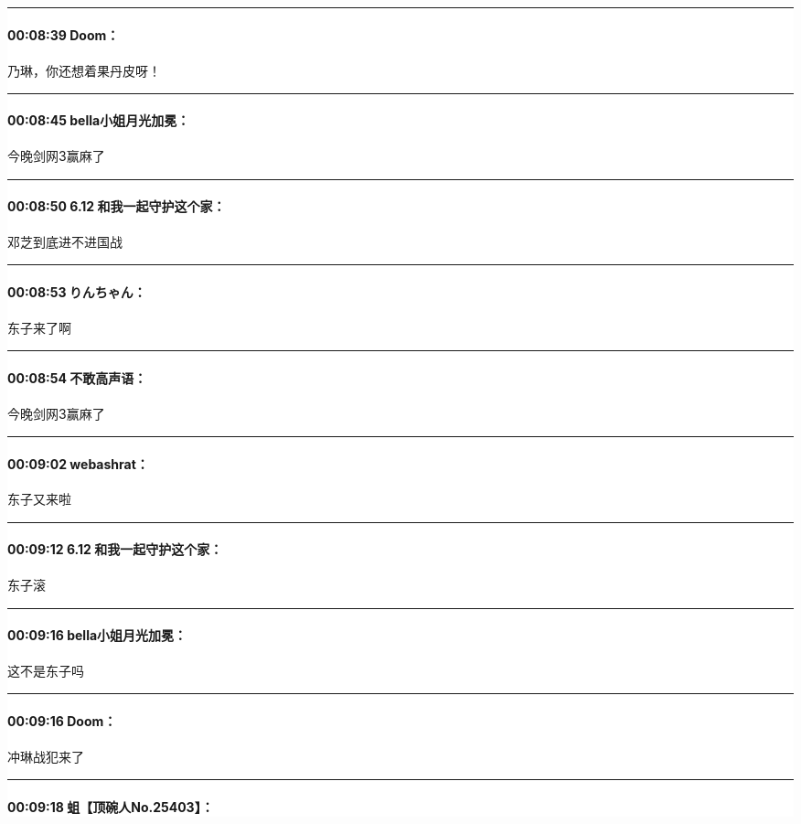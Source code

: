 *****

#### 00:08:39  Doom：

乃琳，你还想着果丹皮呀！

*****

#### 00:08:45  bella小姐月光加冕：

今晚剑网3赢麻了

*****

#### 00:08:50  6.12 和我一起守护这个家：

邓芝到底进不进国战

*****

#### 00:08:53  りんちゃん：

东子来了啊

*****

#### 00:08:54  不敢高声语：

今晚剑网3赢麻了

*****

#### 00:09:02  webashrat：

东子又来啦

*****

#### 00:09:12  6.12 和我一起守护这个家：

东子滚

*****

#### 00:09:16  bella小姐月光加冕：

这不是东子吗

*****

#### 00:09:16  Doom：

冲琳战犯来了

*****

#### 00:09:18  蛆【顶碗人No.25403】：
